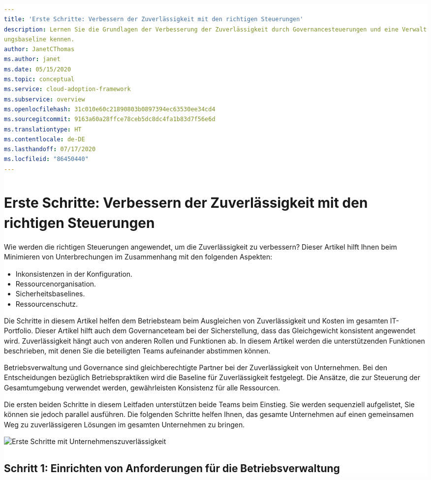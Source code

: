 ```yaml
---
title: 'Erste Schritte: Verbessern der Zuverlässigkeit mit den richtigen Steuerungen'
description: Lernen Sie die Grundlagen der Verbesserung der Zuverlässigkeit durch Governancesteuerungen und eine Verwaltungsbaseline kennen.
author: JanetCThomas
ms.author: janet
ms.date: 05/15/2020
ms.topic: conceptual
ms.service: cloud-adoption-framework
ms.subservice: overview
ms.openlocfilehash: 31c010e60c21890803b0897394ec63530ee34cd4
ms.sourcegitcommit: 9163a60a28ffce78ceb5dc8dc4fa1b83d7f56e6d
ms.translationtype: HT
ms.contentlocale: de-DE
ms.lasthandoff: 07/17/2020
ms.locfileid: "86450440"
---
```

# <a name="get-started-improve-reliability-with-the-right-controls"></a>Erste Schritte: Verbessern der Zuverlässigkeit mit den richtigen Steuerungen

Wie werden die richtigen Steuerungen angewendet, um die Zuverlässigkeit zu verbessern? Dieser Artikel hilft Ihnen beim Minimieren von Unterbrechungen im Zusammenhang mit den folgenden Aspekten:

- Inkonsistenzen in der Konfiguration.
- Ressourcenorganisation.
- Sicherheitsbaselines.
- Ressourcenschutz.

Die Schritte in diesem Artikel helfen dem Betriebsteam beim Ausgleichen von Zuverlässigkeit und Kosten im gesamten IT-Portfolio. Dieser Artikel hilft auch dem Governanceteam bei der Sicherstellung, dass das Gleichgewicht konsistent angewendet wird. Zuverlässigkeit hängt auch von anderen Rollen und Funktionen ab. In diesem Artikel werden die unterstützenden Funktionen beschrieben, mit denen Sie die beteiligten Teams aufeinander abstimmen können.

Betriebsverwaltung und Governance sind gleichberechtigte Partner bei der Zuverlässigkeit von Unternehmen. Bei den Entscheidungen bezüglich Betriebspraktiken wird die Baseline für Zuverlässigkeit festgelegt. Die Ansätze, die zur Steuerung der Gesamtumgebung verwendet werden, gewährleisten Konsistenz für alle Ressourcen.

Die ersten beiden Schritte in diesem Leitfaden unterstützen beide Teams beim Einstieg. Sie werden sequenziell aufgelistet, Sie können sie jedoch parallel ausführen. Die folgenden Schritte helfen Ihnen, das gesamte Unternehmen auf einen gemeinsamen Weg zu zuverlässigeren Lösungen im gesamten Unternehmen zu bringen.

![Erste Schritte mit Unternehmenszuverlässigkeit](../_images/get-started/reliability-map.png)

## <a name="step-1-establish-operations-management-requirements"></a>Schritt 1: Einrichten von Anforderungen für die Betriebsverwaltung
